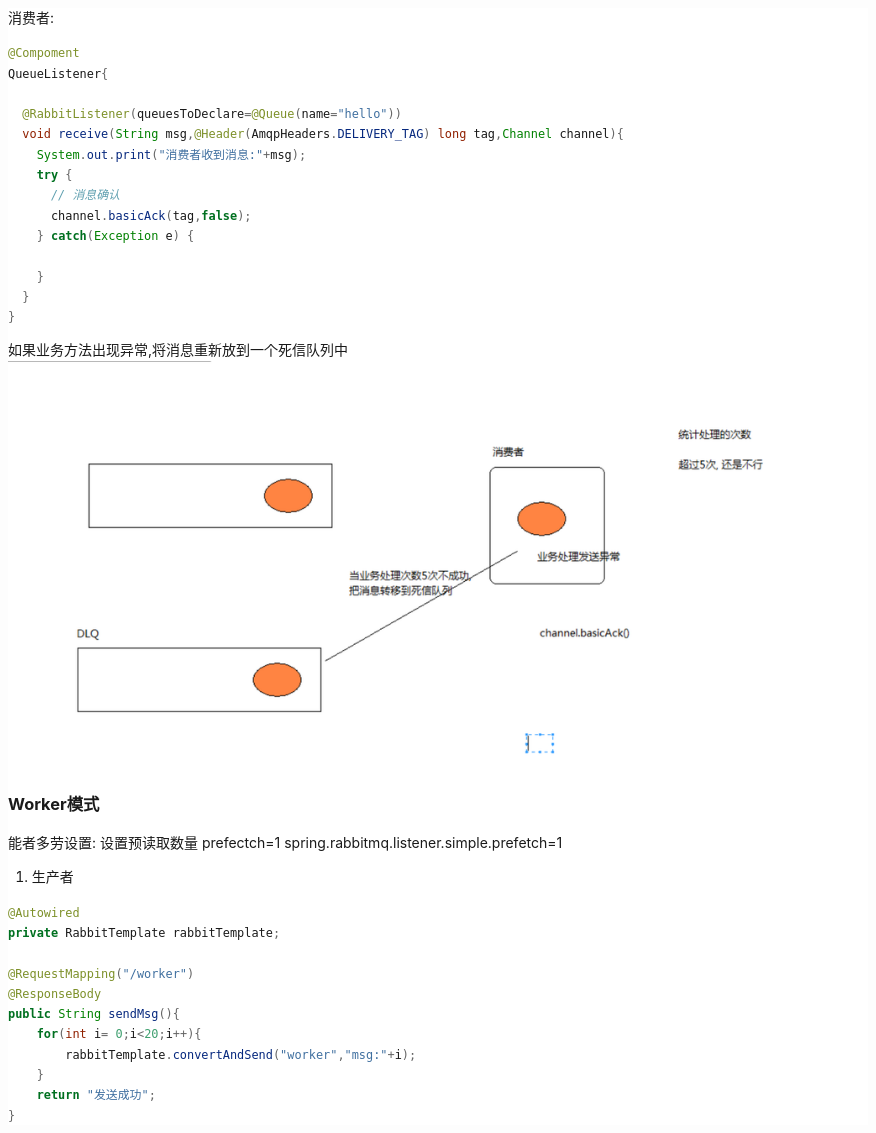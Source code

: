 消费者:
```java
@Compoment
QueueListener{

  @RabbitListener(queuesToDeclare=@Queue(name="hello"))
  void receive(String msg,@Header(AmqpHeaders.DELIVERY_TAG) long tag,Channel channel){
    System.out.print("消费者收到消息:"+msg);
    try {
      // 消息确认
      channel.basicAck(tag,false);
    } catch(Exception e) {

    }
  }
}

```
如果业务方法出现异常,将消息重新放到一个死信队列中
![](assets/01草稿-e8a2e3a4.png)


### Worker模式
能者多劳设置:  设置预读取数量 prefectch=1
spring.rabbitmq.listener.simple.prefetch=1

1. 生产者

```java
@Autowired
private RabbitTemplate rabbitTemplate;

@RequestMapping("/worker")
@ResponseBody
public String sendMsg(){
    for(int i= 0;i<20;i++){
        rabbitTemplate.convertAndSend("worker","msg:"+i);
    }
    return "发送成功";
}
```
